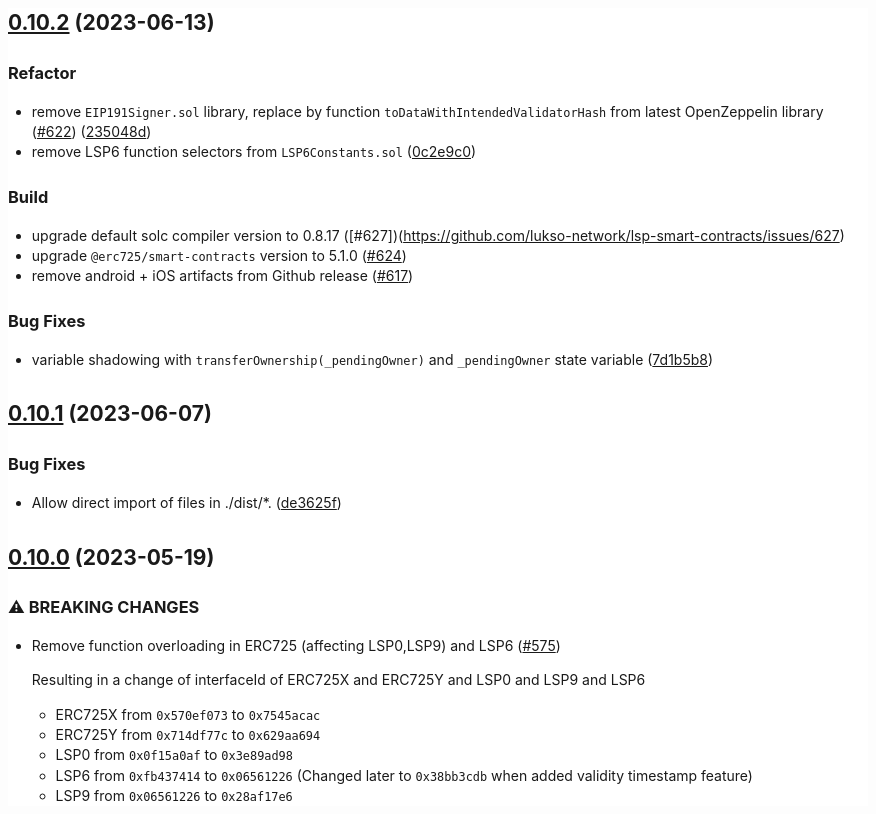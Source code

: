 ## [0.10.2](https://github.com/lukso-network/lsp-smart-contracts/compare/v0.10.1...v0.10.2) (2023-06-13)

### Refactor

- remove `EIP191Signer.sol` library, replace by function `toDataWithIntendedValidatorHash` from latest OpenZeppelin library ([#622](https://github.com/lukso-network/lsp-smart-contracts/issues/622)) ([235048d](https://github.com/lukso-network/lsp-smart-contracts/commit/235048d028d9a770cc5fe516ce5bdbeecf9072e2))
- remove LSP6 function selectors from `LSP6Constants.sol` ([0c2e9c0](https://github.com/lukso-network/lsp-smart-contracts/commit/0c2e9c01cde59c6a76c731e8bf4271425964df6b))

### Build

- upgrade default solc compiler version to 0.8.17 ([#627])(https://github.com/lukso-network/lsp-smart-contracts/issues/627)
- upgrade `@erc725/smart-contracts` version to 5.1.0 ([#624](https://github.com/lukso-network/lsp-smart-contracts/pull/624))
- remove android + iOS artifacts from Github release ([#617](https://github.com/lukso-network/lsp-smart-contracts/pull/617))

### Bug Fixes

- variable shadowing with `transferOwnership(_pendingOwner)` and `_pendingOwner` state variable ([7d1b5b8](https://github.com/lukso-network/lsp-smart-contracts/commit/7d1b5b8891ce6dfb970635e420bbf2d6e259d0c1))

## [0.10.1](https://github.com/lukso-network/lsp-smart-contracts/compare/v0.10.0...v0.10.1) (2023-06-07)

### Bug Fixes

- Allow direct import of files in ./dist/\*. ([de3625f](https://github.com/lukso-network/lsp-smart-contracts/commit/de3625f62e9d98f1ca286b47af67b71688d3eb45))

## [0.10.0](https://github.com/lukso-network/lsp-smart-contracts/compare/v0.9.0...v0.10.0) (2023-05-19)

### ⚠ BREAKING CHANGES

- Remove function overloading in ERC725 (affecting LSP0,LSP9) and LSP6 ([#575](https://github.com/lukso-network/lsp-smart-contracts/pull/575))

  Resulting in a change of interfaceId of ERC725X and ERC725Y and LSP0 and LSP9 and LSP6

  - ERC725X from `0x570ef073` to `0x7545acac`
  - ERC725Y from `0x714df77c` to `0x629aa694`
  - LSP0 from `0x0f15a0af` to `0x3e89ad98`
  - LSP6 from `0xfb437414` to `0x06561226` (Changed later to `0x38bb3cdb` when added validity timestamp feature)
  - LSP9 from `0x06561226` to `0x28af17e6`

